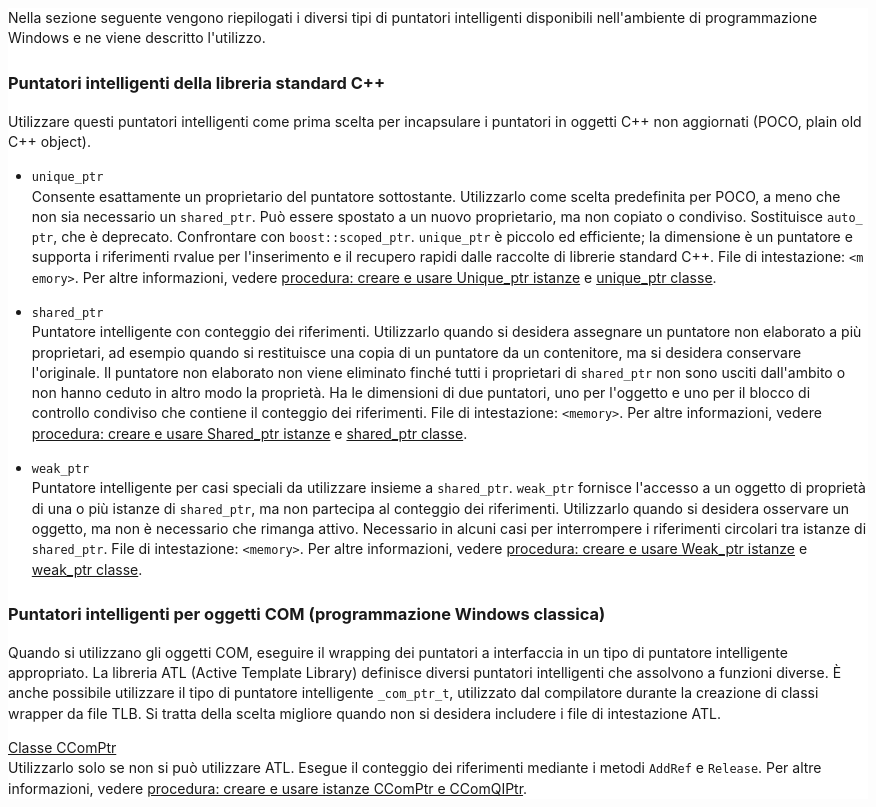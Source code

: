 Nella sezione seguente vengono riepilogati i diversi tipi di puntatori intelligenti disponibili nell'ambiente di programmazione Windows e ne viene descritto l'utilizzo.

### <a name="c-standard-library-smart-pointers"></a>Puntatori intelligenti della libreria standard C++

Utilizzare questi puntatori intelligenti come prima scelta per incapsulare i puntatori in oggetti C++ non aggiornati (POCO, plain old C++ object).

- `unique_ptr`<br/>
   Consente esattamente un proprietario del puntatore sottostante. Utilizzarlo come scelta predefinita per POCO, a meno che non sia necessario un `shared_ptr`. Può essere spostato a un nuovo proprietario, ma non copiato o condiviso. Sostituisce `auto_ptr`, che è deprecato. Confrontare con `boost::scoped_ptr`. `unique_ptr` è piccolo ed efficiente; la dimensione è un puntatore e supporta i riferimenti rvalue per l'inserimento e il recupero rapidi dalle raccolte di librerie standard C++. File di intestazione: `<memory>`. Per altre informazioni, vedere [procedura: creare e usare Unique_ptr istanze](how-to-create-and-use-unique-ptr-instances.md) e [unique_ptr classe](../standard-library/unique-ptr-class.md).

- `shared_ptr`<br/>
   Puntatore intelligente con conteggio dei riferimenti. Utilizzarlo quando si desidera assegnare un puntatore non elaborato a più proprietari, ad esempio quando si restituisce una copia di un puntatore da un contenitore, ma si desidera conservare l'originale. Il puntatore non elaborato non viene eliminato finché tutti i proprietari di `shared_ptr` non sono usciti dall'ambito o non hanno ceduto in altro modo la proprietà. Ha le dimensioni di due puntatori, uno per l'oggetto e uno per il blocco di controllo condiviso che contiene il conteggio dei riferimenti. File di intestazione: `<memory>`. Per altre informazioni, vedere [procedura: creare e usare Shared_ptr istanze](how-to-create-and-use-shared-ptr-instances.md) e [shared_ptr classe](../standard-library/shared-ptr-class.md).

- `weak_ptr`<br/>
    Puntatore intelligente per casi speciali da utilizzare insieme a `shared_ptr`. `weak_ptr` fornisce l'accesso a un oggetto di proprietà di una o più istanze di `shared_ptr`, ma non partecipa al conteggio dei riferimenti. Utilizzarlo quando si desidera osservare un oggetto, ma non è necessario che rimanga attivo. Necessario in alcuni casi per interrompere i riferimenti circolari tra istanze di `shared_ptr`. File di intestazione: `<memory>`. Per altre informazioni, vedere [procedura: creare e usare Weak_ptr istanze](how-to-create-and-use-weak-ptr-instances.md) e [weak_ptr classe](../standard-library/weak-ptr-class.md).

### <a name="smart-pointers-for-com-objects-classic-windows-programming"></a>Puntatori intelligenti per oggetti COM (programmazione Windows classica)

Quando si utilizzano gli oggetti COM, eseguire il wrapping dei puntatori a interfaccia in un tipo di puntatore intelligente appropriato. La libreria ATL (Active Template Library) definisce diversi puntatori intelligenti che assolvono a funzioni diverse. È anche possibile utilizzare il tipo di puntatore intelligente `_com_ptr_t`, utilizzato dal compilatore durante la creazione di classi wrapper da file TLB. Si tratta della scelta migliore quando non si desidera includere i file di intestazione ATL.

[Classe CComPtr](../atl/reference/ccomptr-class.md)<br/>
Utilizzarlo solo se non si può utilizzare ATL. Esegue il conteggio dei riferimenti mediante i metodi `AddRef` e `Release`. Per altre informazioni, vedere [procedura: creare e usare istanze CComPtr e CComQIPtr](how-to-create-and-use-ccomptr-and-ccomqiptr-instances.md).
